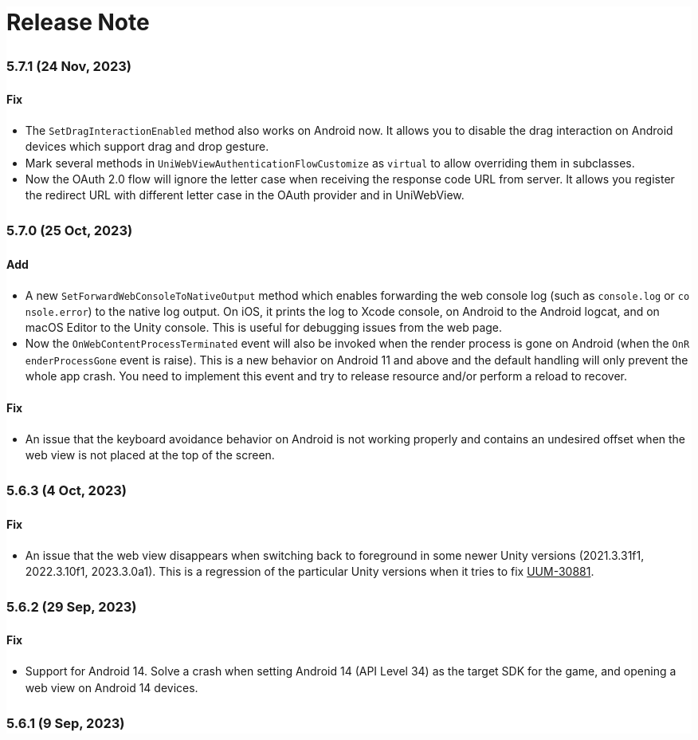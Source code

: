 # Release Note

### 5.7.1 (24 Nov, 2023)

#### Fix

* The `SetDragInteractionEnabled` method also works on Android now. It allows you to disable the drag interaction on Android devices which support drag and drop gesture.
* Mark several methods in `UniWebViewAuthenticationFlowCustomize` as `virtual` to allow overriding them in subclasses.
* Now the OAuth 2.0 flow will ignore the letter case when receiving the response code URL from server. It allows you register the redirect URL with different letter case in the OAuth provider and in UniWebView.

### 5.7.0 (25 Oct, 2023)

#### Add

* A new `SetForwardWebConsoleToNativeOutput` method which enables forwarding the web console log (such as `console.log` or `console.error`) to the native log output. On iOS, it prints the log to Xcode console, on Android to the Android logcat, and on macOS Editor to the Unity console. This is useful for debugging issues from the web page.
* Now the `OnWebContentProcessTerminated` event will also be invoked when the render process is gone on Android (when the `OnRenderProcessGone` event is raise). This is a new behavior on Android 11 and above and the default handling will only prevent the whole app crash. You need to implement this event and 
try to release resource and/or perform a reload to recover.

#### Fix

* An issue that the keyboard avoidance behavior on Android is not working properly and contains an undesired offset when the web view is not placed at the top of the screen.

### 5.6.3 (4 Oct, 2023)

#### Fix

* An issue that the web view disappears when switching back to foreground in some newer Unity versions (2021.3.31f1, 2022.3.10f1, 2023.3.0a1). This is a regression of the particular Unity versions when it tries to fix [UUM-30881](https://issuetracker.unity3d.com/issues/android-a-black-screen-appears-for-a-few-seconds-when-returning-to-the-game-from-the-lock-screen-after-idle-time).

### 5.6.2 (29 Sep, 2023)

#### Fix

* Support for Android 14. Solve a crash when setting Android 14 (API Level 34) as the target SDK for the game, and opening a web view on Android 14 devices.

### 5.6.1 (9 Sep, 2023)
